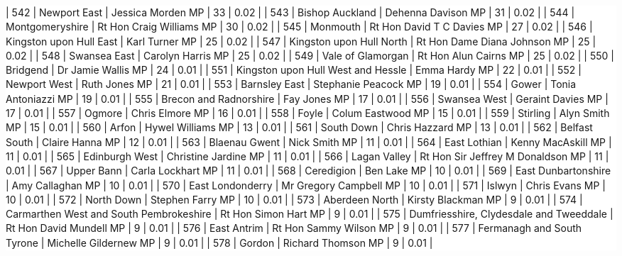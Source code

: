 | 542 | Newport East | Jessica Morden MP | 33 | 0.02 |
| 543 | Bishop Auckland | Dehenna Davison MP | 31 | 0.02 |
| 544 | Montgomeryshire | Rt Hon Craig Williams MP | 30 | 0.02 |
| 545 | Monmouth | Rt Hon David T C Davies MP | 27 | 0.02 |
| 546 | Kingston upon Hull East | Karl Turner MP | 25 | 0.02 |
| 547 | Kingston upon Hull North | Rt Hon Dame Diana Johnson MP | 25 | 0.02 |
| 548 | Swansea East | Carolyn Harris MP | 25 | 0.02 |
| 549 | Vale of Glamorgan | Rt Hon Alun Cairns MP | 25 | 0.02 |
| 550 | Bridgend | Dr Jamie Wallis MP | 24 | 0.01 |
| 551 | Kingston upon Hull West and Hessle | Emma Hardy MP | 22 | 0.01 |
| 552 | Newport West | Ruth Jones MP | 21 | 0.01 |
| 553 | Barnsley East | Stephanie Peacock MP | 19 | 0.01 |
| 554 | Gower | Tonia Antoniazzi MP | 19 | 0.01 |
| 555 | Brecon and Radnorshire | Fay Jones MP | 17 | 0.01 |
| 556 | Swansea West | Geraint Davies MP | 17 | 0.01 |
| 557 | Ogmore | Chris Elmore MP | 16 | 0.01 |
| 558 | Foyle | Colum Eastwood MP | 15 | 0.01 |
| 559 | Stirling | Alyn Smith MP | 15 | 0.01 |
| 560 | Arfon | Hywel Williams MP | 13 | 0.01 |
| 561 | South Down | Chris Hazzard MP | 13 | 0.01 |
| 562 | Belfast South | Claire Hanna MP | 12 | 0.01 |
| 563 | Blaenau Gwent | Nick Smith MP | 11 | 0.01 |
| 564 | East Lothian | Kenny MacAskill MP | 11 | 0.01 |
| 565 | Edinburgh West | Christine Jardine MP | 11 | 0.01 |
| 566 | Lagan Valley | Rt Hon Sir Jeffrey M Donaldson MP | 11 | 0.01 |
| 567 | Upper Bann | Carla Lockhart MP | 11 | 0.01 |
| 568 | Ceredigion | Ben Lake MP | 10 | 0.01 |
| 569 | East Dunbartonshire | Amy Callaghan MP | 10 | 0.01 |
| 570 | East Londonderry | Mr Gregory Campbell MP | 10 | 0.01 |
| 571 | Islwyn | Chris Evans MP | 10 | 0.01 |
| 572 | North Down | Stephen Farry MP | 10 | 0.01 |
| 573 | Aberdeen North | Kirsty Blackman MP | 9 | 0.01 |
| 574 | Carmarthen West and South Pembrokeshire | Rt Hon Simon Hart MP | 9 | 0.01 |
| 575 | Dumfriesshire, Clydesdale and Tweeddale | Rt Hon David Mundell MP | 9 | 0.01 |
| 576 | East Antrim | Rt Hon Sammy Wilson MP | 9 | 0.01 |
| 577 | Fermanagh and South Tyrone | Michelle Gildernew MP | 9 | 0.01 |
| 578 | Gordon | Richard Thomson MP | 9 | 0.01 |